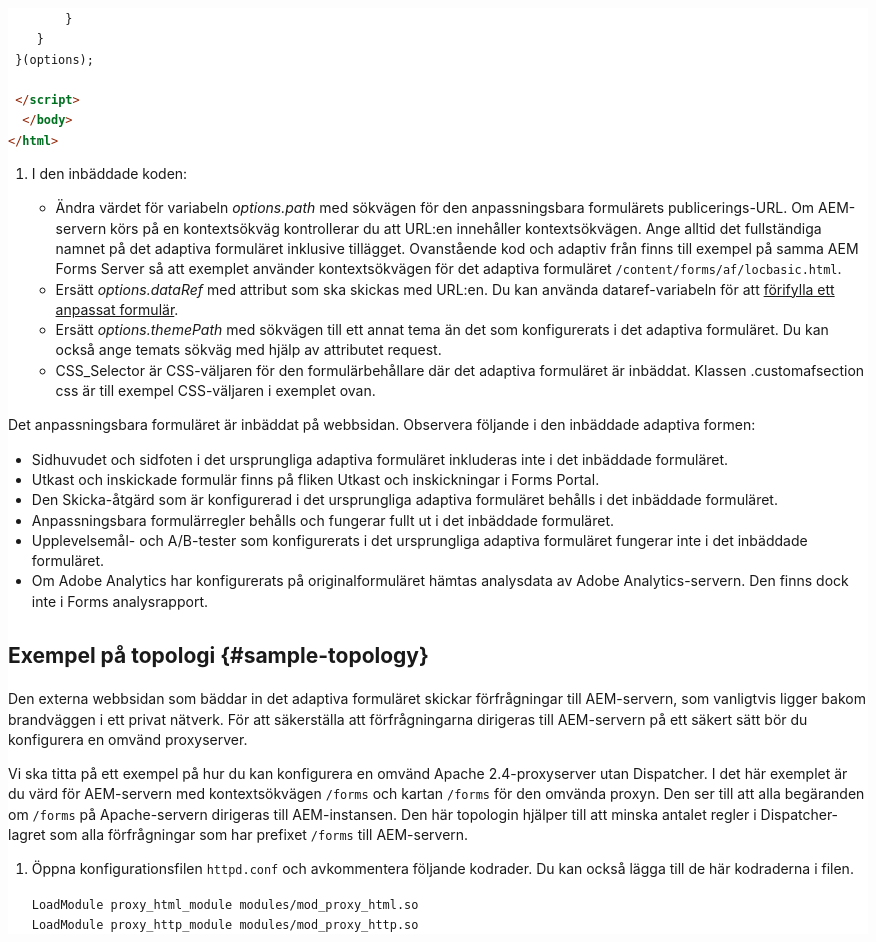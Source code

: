   ```html
           }
       }
    }(options);
   
    </script>
     </body>
   </html>
   ```

1. I den inbäddade koden:

   * Ändra värdet för variabeln *options.path* med sökvägen för den anpassningsbara formulärets publicerings-URL. Om AEM-servern körs på en kontextsökväg kontrollerar du att URL:en innehåller kontextsökvägen. Ange alltid det fullständiga namnet på det adaptiva formuläret inklusive tillägget. Ovanstående kod och adaptiv från finns till exempel på samma AEM Forms Server så att exemplet använder kontextsökvägen för det adaptiva formuläret `/content/forms/af/locbasic.html`.
   * Ersätt *options.dataRef* med attribut som ska skickas med URL:en. Du kan använda dataref-variabeln för att [förifylla ett anpassat formulär](/help/forms/using/prepopulate-adaptive-form-fields.md).
   * Ersätt *options.themePath* med sökvägen till ett annat tema än det som konfigurerats i det adaptiva formuläret. Du kan också ange temats sökväg med hjälp av attributet request.
   * CSS_Selector är CSS-väljaren för den formulärbehållare där det adaptiva formuläret är inbäddat. Klassen .customafsection css är till exempel CSS-väljaren i exemplet ovan.

Det anpassningsbara formuläret är inbäddat på webbsidan. Observera följande i den inbäddade adaptiva formen:

* Sidhuvudet och sidfoten i det ursprungliga adaptiva formuläret inkluderas inte i det inbäddade formuläret.
* Utkast och inskickade formulär finns på fliken Utkast och inskickningar i Forms Portal.
* Den Skicka-åtgärd som är konfigurerad i det ursprungliga adaptiva formuläret behålls i det inbäddade formuläret.
* Anpassningsbara formulärregler behålls och fungerar fullt ut i det inbäddade formuläret.
* Upplevelsemål- och A/B-tester som konfigurerats i det ursprungliga adaptiva formuläret fungerar inte i det inbäddade formuläret.
* Om Adobe Analytics har konfigurerats på originalformuläret hämtas analysdata av Adobe Analytics-servern. Den finns dock inte i Forms analysrapport.

## Exempel på topologi {#sample-topology}

Den externa webbsidan som bäddar in det adaptiva formuläret skickar förfrågningar till AEM-servern, som vanligtvis ligger bakom brandväggen i ett privat nätverk. För att säkerställa att förfrågningarna dirigeras till AEM-servern på ett säkert sätt bör du konfigurera en omvänd proxyserver.

Vi ska titta på ett exempel på hur du kan konfigurera en omvänd Apache 2.4-proxyserver utan Dispatcher. I det här exemplet är du värd för AEM-servern med kontextsökvägen `/forms` och kartan `/forms` för den omvända proxyn. Den ser till att alla begäranden om `/forms` på Apache-servern dirigeras till AEM-instansen. Den här topologin hjälper till att minska antalet regler i Dispatcher-lagret som alla förfrågningar som har prefixet `/forms` till AEM-servern.

1. Öppna konfigurationsfilen `httpd.conf` och avkommentera följande kodrader. Du kan också lägga till de här kodraderna i filen.

   ```text
   LoadModule proxy_html_module modules/mod_proxy_html.so
   LoadModule proxy_http_module modules/mod_proxy_http.so
   ```
